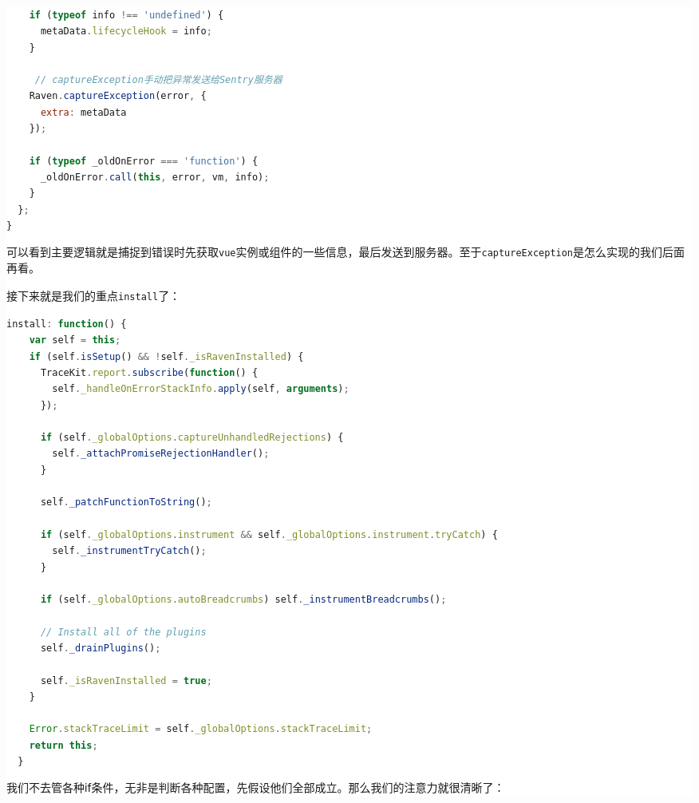 ```js
    if (typeof info !== 'undefined') {
      metaData.lifecycleHook = info;
    }

	 // captureException手动把异常发送给Sentry服务器
    Raven.captureException(error, {
      extra: metaData
    });

    if (typeof _oldOnError === 'function') {
      _oldOnError.call(this, error, vm, info);
    }
  };
}
```

可以看到主要逻辑就是捕捉到错误时先获取`vue`实例或组件的一些信息，最后发送到服务器。至于`captureException`是怎么实现的我们后面再看。


接下来就是我们的重点`install`了：

```js
install: function() {
    var self = this;
    if (self.isSetup() && !self._isRavenInstalled) {
      TraceKit.report.subscribe(function() {
        self._handleOnErrorStackInfo.apply(self, arguments);
      });

      if (self._globalOptions.captureUnhandledRejections) {
        self._attachPromiseRejectionHandler();
      }

      self._patchFunctionToString();

      if (self._globalOptions.instrument && self._globalOptions.instrument.tryCatch) {
        self._instrumentTryCatch();
      }

      if (self._globalOptions.autoBreadcrumbs) self._instrumentBreadcrumbs();

      // Install all of the plugins
      self._drainPlugins();

      self._isRavenInstalled = true;
    }

    Error.stackTraceLimit = self._globalOptions.stackTraceLimit;
    return this;
  }
```

我们不去管各种if条件，无非是判断各种配置，先假设他们全部成立。那么我们的注意力就很清晰了：
